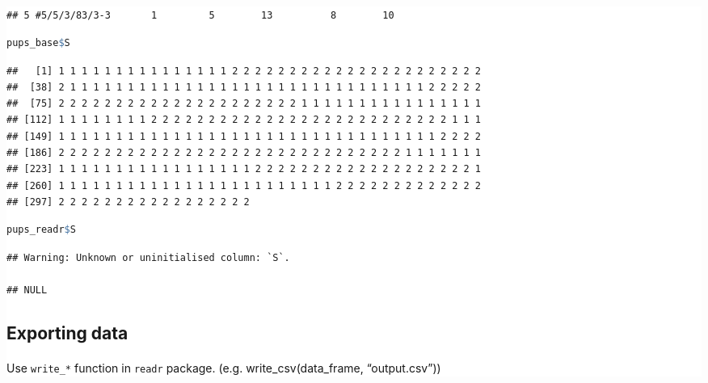     ## 5 #5/5/3/83/3-3       1         5        13          8        10

``` r
pups_base$S
```

    ##   [1] 1 1 1 1 1 1 1 1 1 1 1 1 1 1 1 2 2 2 2 2 2 2 2 2 2 2 2 2 2 2 2 2 2 2 2 2 2
    ##  [38] 2 1 1 1 1 1 1 1 1 1 1 1 1 1 1 1 1 1 1 1 1 1 1 1 1 1 1 1 1 1 1 1 2 2 2 2 2
    ##  [75] 2 2 2 2 2 2 2 2 2 2 2 2 2 2 2 2 2 2 2 2 2 1 1 1 1 1 1 1 1 1 1 1 1 1 1 1 1
    ## [112] 1 1 1 1 1 1 1 1 2 2 2 2 2 2 2 2 2 2 2 2 2 2 2 2 2 2 2 2 2 2 2 2 2 2 1 1 1
    ## [149] 1 1 1 1 1 1 1 1 1 1 1 1 1 1 1 1 1 1 1 1 1 1 1 1 1 1 1 1 1 1 1 1 1 2 2 2 2
    ## [186] 2 2 2 2 2 2 2 2 2 2 2 2 2 2 2 2 2 2 2 2 2 2 2 2 2 2 2 2 2 2 1 1 1 1 1 1 1
    ## [223] 1 1 1 1 1 1 1 1 1 1 1 1 1 1 1 1 1 2 2 2 2 2 2 2 2 2 2 2 2 2 2 2 2 2 2 2 1
    ## [260] 1 1 1 1 1 1 1 1 1 1 1 1 1 1 1 1 1 1 1 1 1 1 1 1 2 2 2 2 2 2 2 2 2 2 2 2 2
    ## [297] 2 2 2 2 2 2 2 2 2 2 2 2 2 2 2 2 2

``` r
pups_readr$S
```

    ## Warning: Unknown or uninitialised column: `S`.

    ## NULL

## Exporting data

Use `write_*` function in `readr` package. (e.g. write_csv(data_frame,
“output.csv”))
